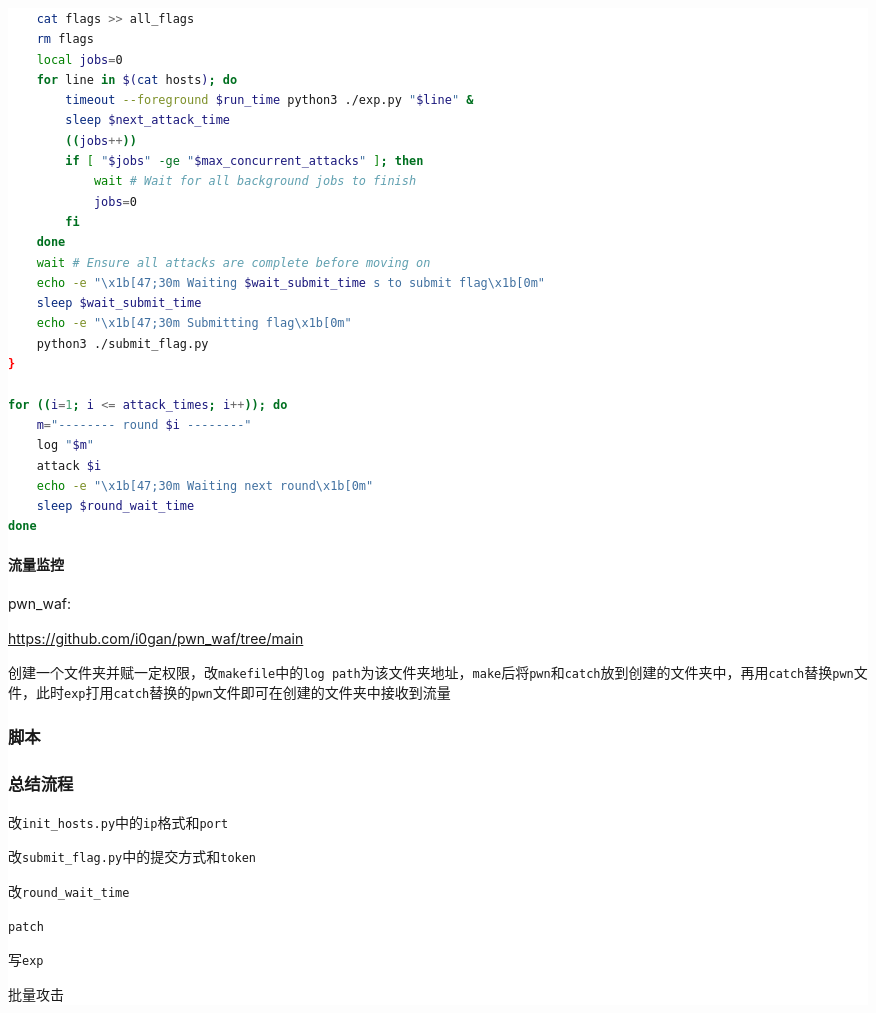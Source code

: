 ```bash
    cat flags >> all_flags
    rm flags
    local jobs=0
    for line in $(cat hosts); do
        timeout --foreground $run_time python3 ./exp.py "$line" &
        sleep $next_attack_time
        ((jobs++))
        if [ "$jobs" -ge "$max_concurrent_attacks" ]; then
            wait # Wait for all background jobs to finish
            jobs=0
        fi
    done
    wait # Ensure all attacks are complete before moving on
    echo -e "\x1b[47;30m Waiting $wait_submit_time s to submit flag\x1b[0m"
    sleep $wait_submit_time
    echo -e "\x1b[47;30m Submitting flag\x1b[0m"
    python3 ./submit_flag.py
}

for ((i=1; i <= attack_times; i++)); do
    m="-------- round $i --------"
    log "$m"
    attack $i
    echo -e "\x1b[47;30m Waiting next round\x1b[0m"
    sleep $round_wait_time
done
```

#### 流量监控

pwn_waf:

https://github.com/i0gan/pwn_waf/tree/main

 创建一个文件夹并赋一定权限，改`makefile`中的`log path`为该文件夹地址，`make`后将`pwn`和`catch`放到创建的文件夹中，再用`catch`替换`pwn`文件，此时`exp`打用`catch`替换的`pwn`文件即可在创建的文件夹中接收到流量 

### 脚本



### 总结流程

改`init_hosts.py`中的`ip`格式和`port`

改`submit_flag.py`中的提交方式和`token`

改`round_wait_time`

`patch`

写`exp`

批量攻击

